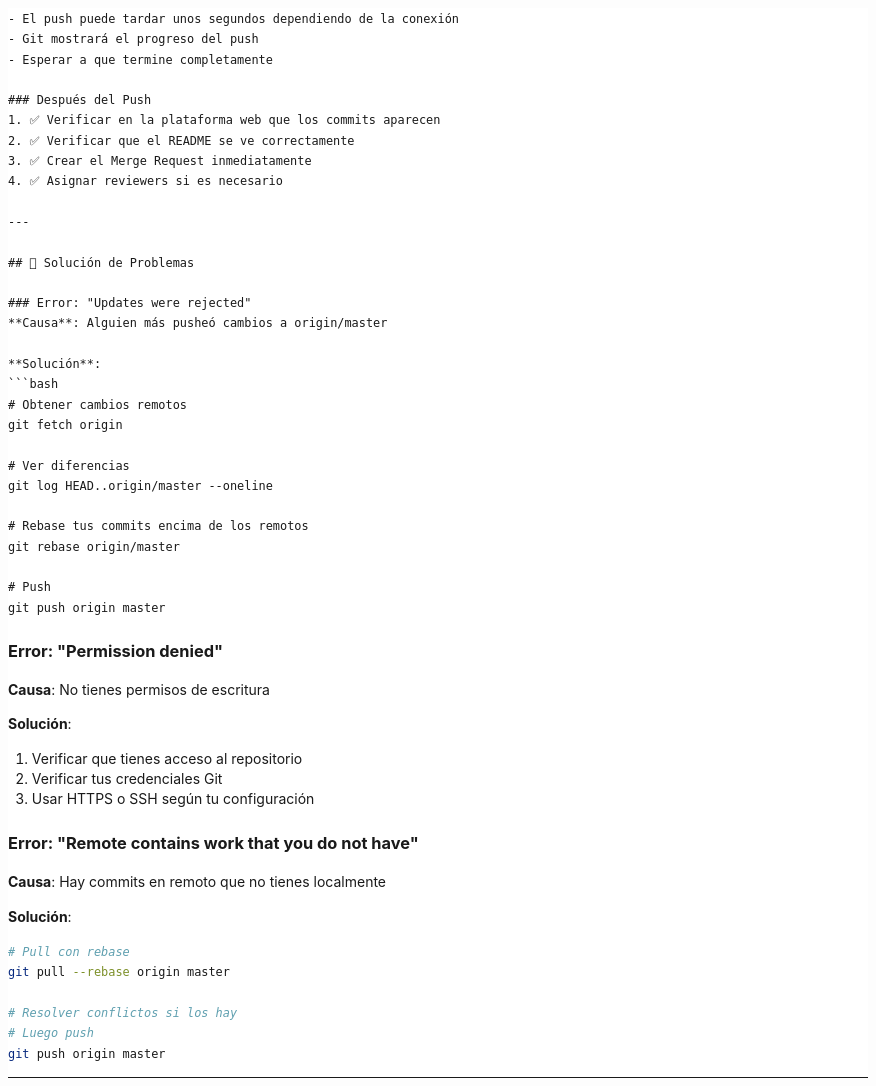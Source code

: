 ```
- El push puede tardar unos segundos dependiendo de la conexión
- Git mostrará el progreso del push
- Esperar a que termine completamente

### Después del Push
1. ✅ Verificar en la plataforma web que los commits aparecen
2. ✅ Verificar que el README se ve correctamente
3. ✅ Crear el Merge Request inmediatamente
4. ✅ Asignar reviewers si es necesario

---

## 🔧 Solución de Problemas

### Error: "Updates were rejected"
**Causa**: Alguien más pusheó cambios a origin/master

**Solución**:
```bash
# Obtener cambios remotos
git fetch origin

# Ver diferencias
git log HEAD..origin/master --oneline

# Rebase tus commits encima de los remotos
git rebase origin/master

# Push
git push origin master
```

### Error: "Permission denied"
**Causa**: No tienes permisos de escritura

**Solución**:
1. Verificar que tienes acceso al repositorio
2. Verificar tus credenciales Git
3. Usar HTTPS o SSH según tu configuración

### Error: "Remote contains work that you do not have"
**Causa**: Hay commits en remoto que no tienes localmente

**Solución**:
```bash
# Pull con rebase
git pull --rebase origin master

# Resolver conflictos si los hay
# Luego push
git push origin master
```

---